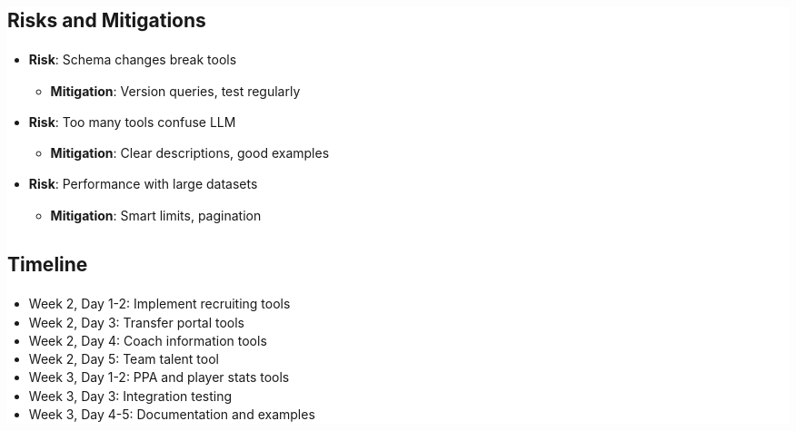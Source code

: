 ## Risks and Mitigations
- **Risk**: Schema changes break tools
  - **Mitigation**: Version queries, test regularly
  
- **Risk**: Too many tools confuse LLM
  - **Mitigation**: Clear descriptions, good examples
  
- **Risk**: Performance with large datasets
  - **Mitigation**: Smart limits, pagination

## Timeline
- Week 2, Day 1-2: Implement recruiting tools
- Week 2, Day 3: Transfer portal tools
- Week 2, Day 4: Coach information tools
- Week 2, Day 5: Team talent tool
- Week 3, Day 1-2: PPA and player stats tools
- Week 3, Day 3: Integration testing
- Week 3, Day 4-5: Documentation and examples